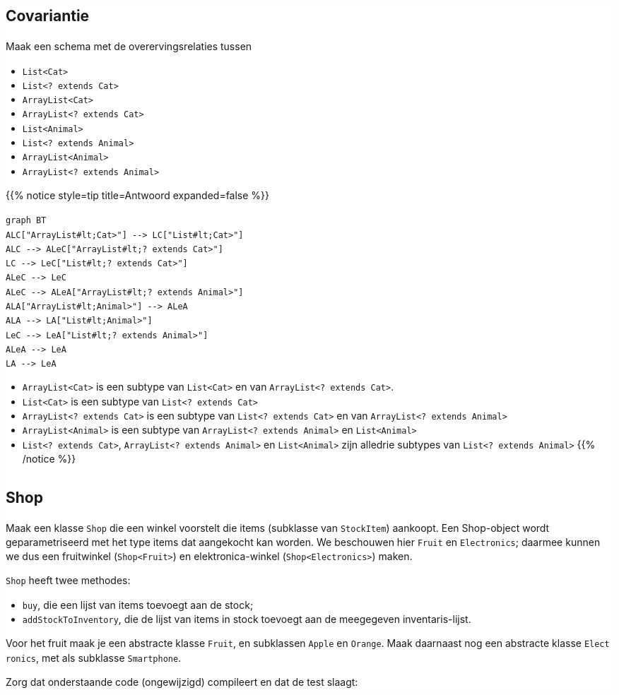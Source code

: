 ## Covariantie

Maak een schema met de overervingsrelaties tussen

- `List<Cat>`
- `List<? extends Cat>`
- `ArrayList<Cat>`
- `ArrayList<? extends Cat>`
- `List<Animal>`
- `List<? extends Animal>`
- `ArrayList<Animal>`
- `ArrayList<? extends Animal>`

{{% notice style=tip title=Antwoord expanded=false %}}
```mermaid
graph BT
ALC["ArrayList#lt;Cat>"] --> LC["List#lt;Cat>"]
ALC --> ALeC["ArrayList#lt;? extends Cat>"]
LC --> LeC["List#lt;? extends Cat>"]
ALeC --> LeC
ALeC --> ALeA["ArrayList#lt;? extends Animal>"]
ALA["ArrayList#lt;Animal>"] --> ALeA
ALA --> LA["List#lt;Animal>"]
LeC --> LeA["List#lt;? extends Animal>"]
ALeA --> LeA
LA --> LeA
```
- `ArrayList<Cat>` is een subtype van `List<Cat>` en van `ArrayList<? extends Cat>`.
- `List<Cat>` is een subtype van `List<? extends Cat>`
- `ArrayList<? extends Cat>` is een subtype van `List<? extends Cat>` en van `ArrayList<? extends Animal>`
- `ArrayList<Animal>` is een subtype van `ArrayList<? extends Animal>` en `List<Animal>`
- `List<? extends Cat>`, `ArrayList<? extends Animal>` en `List<Animal>` zijn alledrie subtypes van `List<? extends Animal>`
{{% /notice %}}

## Shop

Maak een klasse `Shop` die een winkel voorstelt die items (subklasse van `StockItem`) aankoopt.
Een Shop-object wordt geparametriseerd met het type items dat aangekocht kan worden. We beschouwen hier `Fruit` en `Electronics`; daarmee kunnen we dus een fruitwinkel (`Shop<Fruit>`) en elektronica-winkel (`Shop<Electronics>`) maken.

`Shop` heeft twee methodes:

- `buy`, die een lijst van items toevoegt aan de stock;
- `addStockToInventory`, die de lijst van items in stock toevoegt aan de meegegeven inventaris-lijst.

Voor het fruit maak je een abstracte klasse `Fruit`, en subklassen `Apple` en `Orange`.
Maak daarnaast nog een abstracte klasse `Electronics`, met als subklasse `Smartphone`.

Zorg dat onderstaande code (ongewijzigd) compileert en dat de test slaagt:
